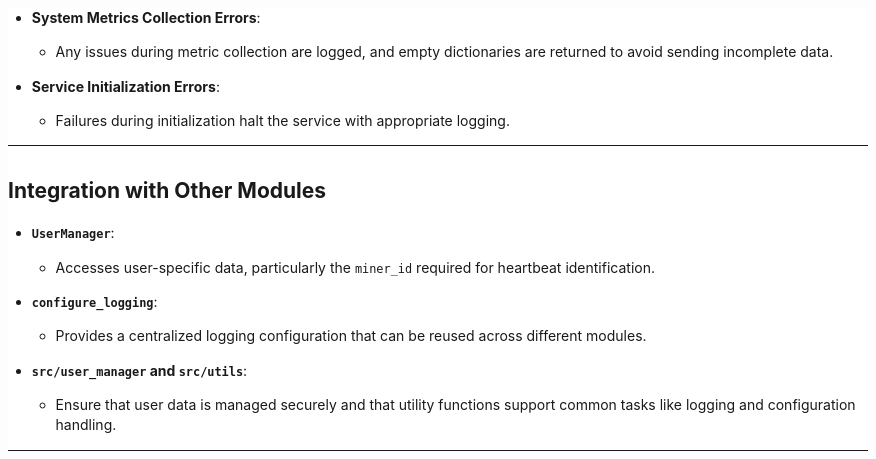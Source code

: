- **System Metrics Collection Errors**:
    - Any issues during metric collection are logged, and empty dictionaries are returned to avoid sending incomplete data.

- **Service Initialization Errors**:
    - Failures during initialization halt the service with appropriate logging.

---

## Integration with Other Modules

- **`UserManager`**:
    - Accesses user-specific data, particularly the `miner_id` required for heartbeat identification.
  
- **`configure_logging`**:
    - Provides a centralized logging configuration that can be reused across different modules.

- **`src/user_manager` and `src/utils`**:
    - Ensure that user data is managed securely and that utility functions support common tasks like logging and configuration handling.

---
